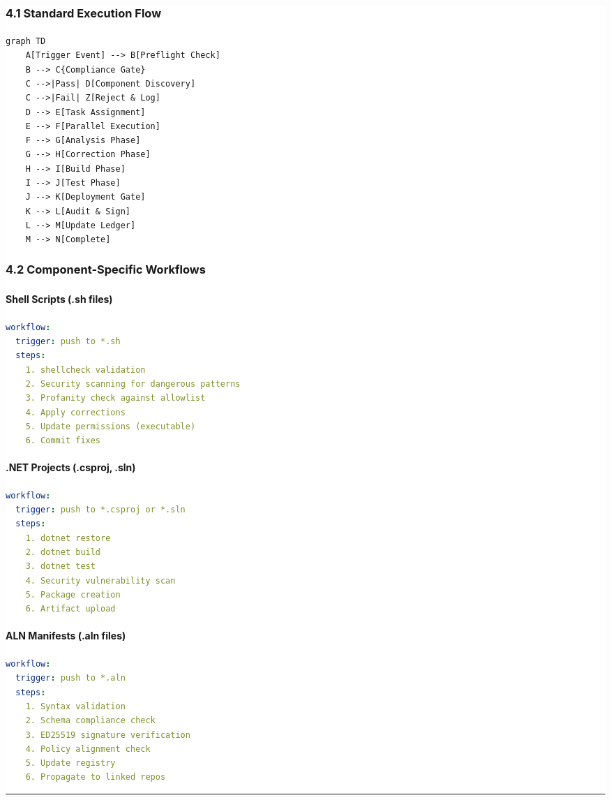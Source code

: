 ### 4.1 Standard Execution Flow

```mermaid
graph TD
    A[Trigger Event] --> B[Preflight Check]
    B --> C{Compliance Gate}
    C -->|Pass| D[Component Discovery]
    C -->|Fail| Z[Reject & Log]
    D --> E[Task Assignment]
    E --> F[Parallel Execution]
    F --> G[Analysis Phase]
    G --> H[Correction Phase]
    H --> I[Build Phase]
    I --> J[Test Phase]
    J --> K[Deployment Gate]
    K --> L[Audit & Sign]
    L --> M[Update Ledger]
    M --> N[Complete]
```

### 4.2 Component-Specific Workflows

#### Shell Scripts (.sh files)
```yaml
workflow:
  trigger: push to *.sh
  steps:
    1. shellcheck validation
    2. Security scanning for dangerous patterns
    3. Profanity check against allowlist
    4. Apply corrections
    5. Update permissions (executable)
    6. Commit fixes
```

#### .NET Projects (.csproj, .sln)
```yaml
workflow:
  trigger: push to *.csproj or *.sln
  steps:
    1. dotnet restore
    2. dotnet build
    3. dotnet test
    4. Security vulnerability scan
    5. Package creation
    6. Artifact upload
```

#### ALN Manifests (.aln files)
```yaml
workflow:
  trigger: push to *.aln
  steps:
    1. Syntax validation
    2. Schema compliance check
    3. ED25519 signature verification
    4. Policy alignment check
    5. Update registry
    6. Propagate to linked repos
```

---
